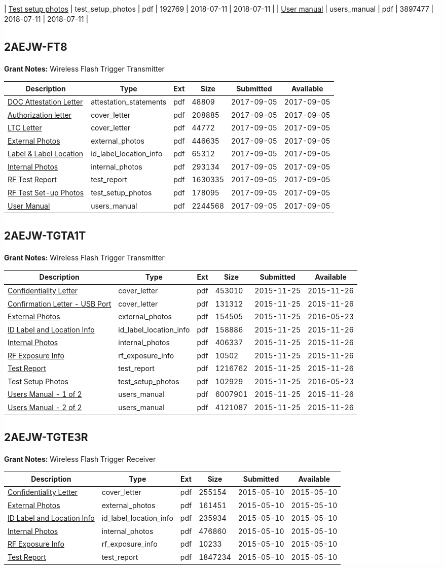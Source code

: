 | [Test setup photos](2AEJW-BRE1A/e792ed4b5876fed662b6290a880c014a/3919948.pdf) | test_setup_photos | pdf | 192769 | 2018-07-11 | 2018-07-11 |
| [User manual](2AEJW-BRE1A/e792ed4b5876fed662b6290a880c014a/3919949.pdf) | users_manual | pdf | 3897477 | 2018-07-11 | 2018-07-11 |
## 2AEJW-FT8
**Grant Notes:** Wireless Flash Trigger Transmitter

| Description | Type | Ext | Size | Submitted | Available |
| ----------- | ---- | --- | ---- | --------- | --------- |
| [DOC Attestation Letter](2AEJW-FT8/af8b8baadc9099851b30756e73d85e8b/3543538.pdf) | attestation_statements | pdf | 48809 | 2017-09-05 | 2017-09-05 |
| [Authorization letter](2AEJW-FT8/af8b8baadc9099851b30756e73d85e8b/3543540.pdf) | cover_letter | pdf | 208885 | 2017-09-05 | 2017-09-05 |
| [LTC Letter](2AEJW-FT8/af8b8baadc9099851b30756e73d85e8b/3543541.pdf) | cover_letter | pdf | 44772 | 2017-09-05 | 2017-09-05 |
| [External Photos](2AEJW-FT8/af8b8baadc9099851b30756e73d85e8b/3543542.pdf) | external_photos | pdf | 446635 | 2017-09-05 | 2017-09-05 |
| [Label & Label Location](2AEJW-FT8/af8b8baadc9099851b30756e73d85e8b/3543543.pdf) | id_label_location_info | pdf | 65312 | 2017-09-05 | 2017-09-05 |
| [Internal Photos](2AEJW-FT8/af8b8baadc9099851b30756e73d85e8b/3543544.pdf) | internal_photos | pdf | 293134 | 2017-09-05 | 2017-09-05 |
| [RF Test Report](2AEJW-FT8/af8b8baadc9099851b30756e73d85e8b/3543547.pdf) | test_report | pdf | 1630335 | 2017-09-05 | 2017-09-05 |
| [RF Test Set-up Photos](2AEJW-FT8/af8b8baadc9099851b30756e73d85e8b/3543548.pdf) | test_setup_photos | pdf | 178095 | 2017-09-05 | 2017-09-05 |
| [User Manual](2AEJW-FT8/af8b8baadc9099851b30756e73d85e8b/3543549.pdf) | users_manual | pdf | 2244568 | 2017-09-05 | 2017-09-05 |
## 2AEJW-TGTA1T
**Grant Notes:** Wireless Flash Trigger Transmitter

| Description | Type | Ext | Size | Submitted | Available |
| ----------- | ---- | --- | ---- | --------- | --------- |
| [Confidentiality Letter](2AEJW-TGTA1T/f012bf54d5e6fa333c4d168b4c324565/2822329.pdf) | cover_letter | pdf | 453010 | 2015-11-25 | 2015-11-26 |
| [Confirmation Letter - USB Port](2AEJW-TGTA1T/f012bf54d5e6fa333c4d168b4c324565/2822340.pdf) | cover_letter | pdf | 131312 | 2015-11-25 | 2015-11-26 |
| [External Photos](2AEJW-TGTA1T/f012bf54d5e6fa333c4d168b4c324565/2822330.pdf) | external_photos | pdf | 154505 | 2015-11-25 | 2016-05-23 |
| [ID Label and Location Info](2AEJW-TGTA1T/f012bf54d5e6fa333c4d168b4c324565/2822331.pdf) | id_label_location_info | pdf | 158886 | 2015-11-25 | 2015-11-26 |
| [Internal Photos](2AEJW-TGTA1T/f012bf54d5e6fa333c4d168b4c324565/2822332.pdf) | internal_photos | pdf | 406337 | 2015-11-25 | 2015-11-26 |
| [RF Exposure Info](2AEJW-TGTA1T/f012bf54d5e6fa333c4d168b4c324565/2822334.pdf) | rf_exposure_info | pdf | 10502 | 2015-11-25 | 2015-11-26 |
| [Test Report](2AEJW-TGTA1T/f012bf54d5e6fa333c4d168b4c324565/2822336.pdf) | test_report | pdf | 1216762 | 2015-11-25 | 2015-11-26 |
| [Test Setup Photos](2AEJW-TGTA1T/f012bf54d5e6fa333c4d168b4c324565/2822337.pdf) | test_setup_photos | pdf | 102929 | 2015-11-25 | 2016-05-23 |
| [Users Manual - 1 of 2](2AEJW-TGTA1T/f012bf54d5e6fa333c4d168b4c324565/2822338.pdf) | users_manual | pdf | 6007901 | 2015-11-25 | 2015-11-26 |
| [Users Manual - 2 of 2](2AEJW-TGTA1T/f012bf54d5e6fa333c4d168b4c324565/2822339.pdf) | users_manual | pdf | 4121087 | 2015-11-25 | 2015-11-26 |
## 2AEJW-TGTE3R
**Grant Notes:** Wireless Flash Trigger Receiver

| Description | Type | Ext | Size | Submitted | Available |
| ----------- | ---- | --- | ---- | --------- | --------- |
| [Confidentiality Letter](2AEJW-TGTE3R/92d5180662187e9235a36c82bf05a1c7/2608828.pdf) | cover_letter | pdf | 255154 | 2015-05-10 | 2015-05-10 |
| [External Photos](2AEJW-TGTE3R/92d5180662187e9235a36c82bf05a1c7/2608829.pdf) | external_photos | pdf | 161451 | 2015-05-10 | 2015-05-10 |
| [ID Label and Location Info](2AEJW-TGTE3R/92d5180662187e9235a36c82bf05a1c7/2608830.pdf) | id_label_location_info | pdf | 235934 | 2015-05-10 | 2015-05-10 |
| [Internal Photos](2AEJW-TGTE3R/92d5180662187e9235a36c82bf05a1c7/2608831.pdf) | internal_photos | pdf | 476860 | 2015-05-10 | 2015-05-10 |
| [RF Exposure Info](2AEJW-TGTE3R/92d5180662187e9235a36c82bf05a1c7/2608833.pdf) | rf_exposure_info | pdf | 10233 | 2015-05-10 | 2015-05-10 |
| [Test Report](2AEJW-TGTE3R/92d5180662187e9235a36c82bf05a1c7/2608835.pdf) | test_report | pdf | 1847234 | 2015-05-10 | 2015-05-10 |
